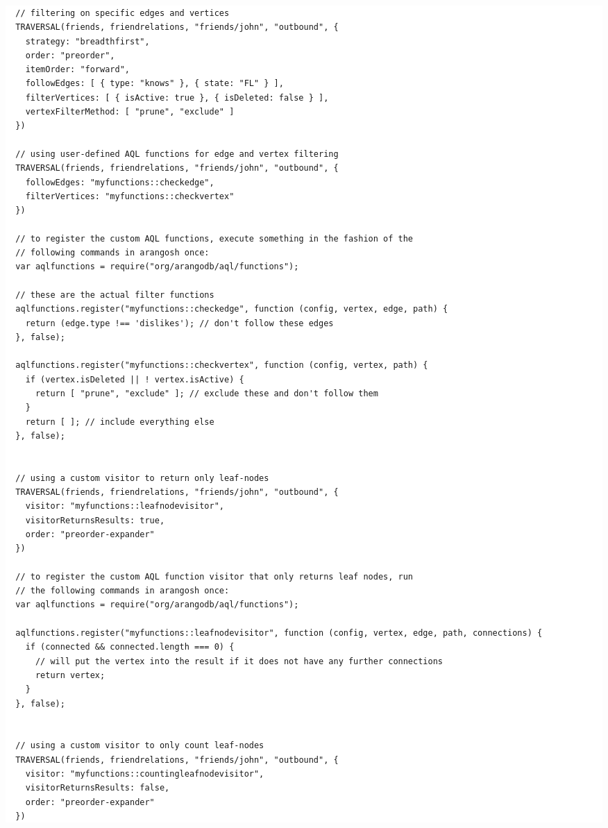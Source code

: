       // filtering on specific edges and vertices
      TRAVERSAL(friends, friendrelations, "friends/john", "outbound", {
        strategy: "breadthfirst",
        order: "preorder",
        itemOrder: "forward",
        followEdges: [ { type: "knows" }, { state: "FL" } ],
        filterVertices: [ { isActive: true }, { isDeleted: false } ],
        vertexFilterMethod: [ "prune", "exclude" ]
      })

      // using user-defined AQL functions for edge and vertex filtering
      TRAVERSAL(friends, friendrelations, "friends/john", "outbound", {
        followEdges: "myfunctions::checkedge",
        filterVertices: "myfunctions::checkvertex"
      })

      // to register the custom AQL functions, execute something in the fashion of the 
      // following commands in arangosh once: 
      var aqlfunctions = require("org/arangodb/aql/functions");

      // these are the actual filter functions
      aqlfunctions.register("myfunctions::checkedge", function (config, vertex, edge, path) { 
        return (edge.type !== 'dislikes'); // don't follow these edges
      }, false);

      aqlfunctions.register("myfunctions::checkvertex", function (config, vertex, path) { 
        if (vertex.isDeleted || ! vertex.isActive) {
          return [ "prune", "exclude" ]; // exclude these and don't follow them
        }
        return [ ]; // include everything else
      }, false);


      // using a custom visitor to return only leaf-nodes
      TRAVERSAL(friends, friendrelations, "friends/john", "outbound", {
        visitor: "myfunctions::leafnodevisitor",
        visitorReturnsResults: true,
        order: "preorder-expander"
      })

      // to register the custom AQL function visitor that only returns leaf nodes, run
      // the following commands in arangosh once:
      var aqlfunctions = require("org/arangodb/aql/functions");

      aqlfunctions.register("myfunctions::leafnodevisitor", function (config, vertex, edge, path, connections) { 
        if (connected && connected.length === 0) {
          // will put the vertex into the result if it does not have any further connections
          return vertex;
        }
      }, false);


      // using a custom visitor to only count leaf-nodes
      TRAVERSAL(friends, friendrelations, "friends/john", "outbound", {
        visitor: "myfunctions::countingleafnodevisitor",
        visitorReturnsResults: false,
        order: "preorder-expander"
      })
